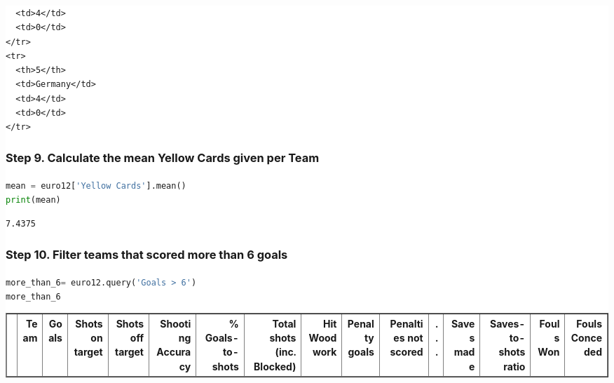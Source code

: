      <td>4</td>
      <td>0</td>
    </tr>
    <tr>
      <th>5</th>
      <td>Germany</td>
      <td>4</td>
      <td>0</td>
    </tr>
  </tbody>
</table>
</div>



### Step 9. Calculate the mean Yellow Cards given per Team


```python
mean = euro12['Yellow Cards'].mean()
print(mean)
```

    7.4375
    

### Step 10. Filter teams that scored more than 6 goals


```python
more_than_6= euro12.query('Goals > 6')
more_than_6
```




<div>
<style scoped>
    .dataframe tbody tr th:only-of-type {
        vertical-align: middle;
    }

    .dataframe tbody tr th {
        vertical-align: top;
    }

    .dataframe thead th {
        text-align: right;
    }
</style>
<table border="1" class="dataframe">
  <thead>
    <tr style="text-align: right;">
      <th></th>
      <th>Team</th>
      <th>Goals</th>
      <th>Shots on target</th>
      <th>Shots off target</th>
      <th>Shooting Accuracy</th>
      <th>% Goals-to-shots</th>
      <th>Total shots (inc. Blocked)</th>
      <th>Hit Woodwork</th>
      <th>Penalty goals</th>
      <th>Penalties not scored</th>
      <th>...</th>
      <th>Saves made</th>
      <th>Saves-to-shots ratio</th>
      <th>Fouls Won</th>
      <th>Fouls Conceded</th>